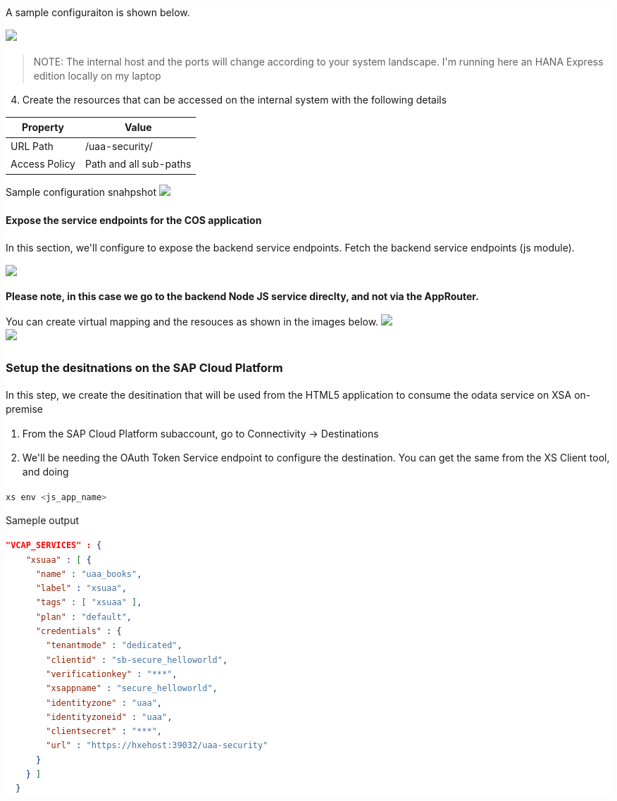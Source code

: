 A sample configuraiton is shown below. 

![](2018-03-07-19-21-20.png)

> NOTE: The internal host and the ports will change according to your system landscape. I'm running here an HANA Express edition locally on my laptop

4. Create the resources that can be accessed on the internal system with the following details

|Property | Value |
|--|--|
|URL Path | /uaa-security/ |
|Access Policy | Path and all sub-paths |

Sample configuration snahpshot
![](2018-03-07-19-22-25.png)

#### Expose the service endpoints for the COS application

In this section, we'll configure to expose the backend service endpoints. 
Fetch the backend service endpoints (js module). 

![](2018-03-07-19-27-10.png)

**Please note, in this case we go to the backend Node JS service direclty, and not via the AppRouter.**

You can create virtual mapping and the resouces as shown in the images below. 
![](2018-03-07-19-29-12.png)  
![](2018-03-08-12-03-44.png)

### Setup the desitnations on the SAP Cloud Platform

In this step, we create the desitination that will be used from the HTML5 application to consume the odata service on XSA on-premise

1. From the SAP Cloud Platform subaccount, go to Connectivity &rarr; Destinations 

2. We'll be needing the OAuth Token Service endpoint to configure the destination. You can get the same from the XS Client tool, and doing 

```sh
xs env <js_app_name>
```

Sameple output

```json
"VCAP_SERVICES" : {
    "xsuaa" : [ {
      "name" : "uaa_books",
      "label" : "xsuaa",
      "tags" : [ "xsuaa" ],
      "plan" : "default",
      "credentials" : {
        "tenantmode" : "dedicated",
        "clientid" : "sb-secure_helloworld",
        "verificationkey" : "***",
        "xsappname" : "secure_helloworld",
        "identityzone" : "uaa",
        "identityzoneid" : "uaa",
        "clientsecret" : "***",
        "url" : "https://hxehost:39032/uaa-security"
      }
    } ]
  }
``` 